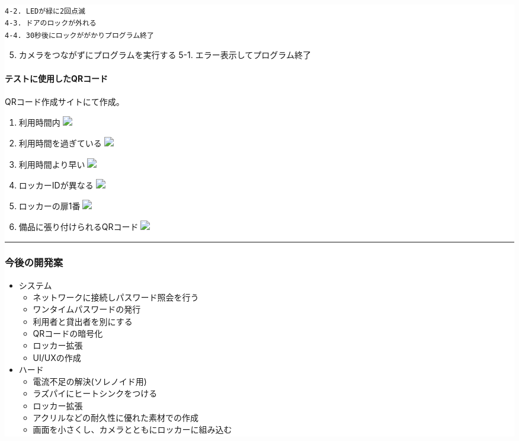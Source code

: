     4-2. LEDが緑に2回点滅
    4-3. ドアのロックが外れる
    4-4. 30秒後にロックががかりプログラム終了 
5. カメラをつながずにプログラムを実行する
    5-1. エラー表示してプログラム終了
    
#### テストに使用したQRコード
QRコード作成サイトにて作成。

1. 利用時間内
![](https://i.imgur.com/L2bKOJo.png)

2. 利用時間を過ぎている
![](https://i.imgur.com/In6hcuZ.png)

3. 利用時間より早い
![](https://i.imgur.com/U1EKKsc.png)

4. ロッカーIDが異なる
![](https://i.imgur.com/BCdAwpA.png)

5. ロッカーの扉1番
![](https://i.imgur.com/KAXOCvP.png)

6. 備品に張り付けられるQRコード
![](https://i.imgur.com/rK38qsx.png)

---
### 今後の開発案
* システム
    * ネットワークに接続しパスワード照会を行う
    * ワンタイムパスワードの発行
    * 利用者と貸出者を別にする
    * QRコードの暗号化
    * ロッカー拡張
    * UI/UXの作成
* ハード
    * 電流不足の解決(ソレノイド用)
    * ラズパイにヒートシンクをつける
    * ロッカー拡張
    * アクリルなどの耐久性に優れた素材での作成
    * 画面を小さくし、カメラとともにロッカーに組み込む
